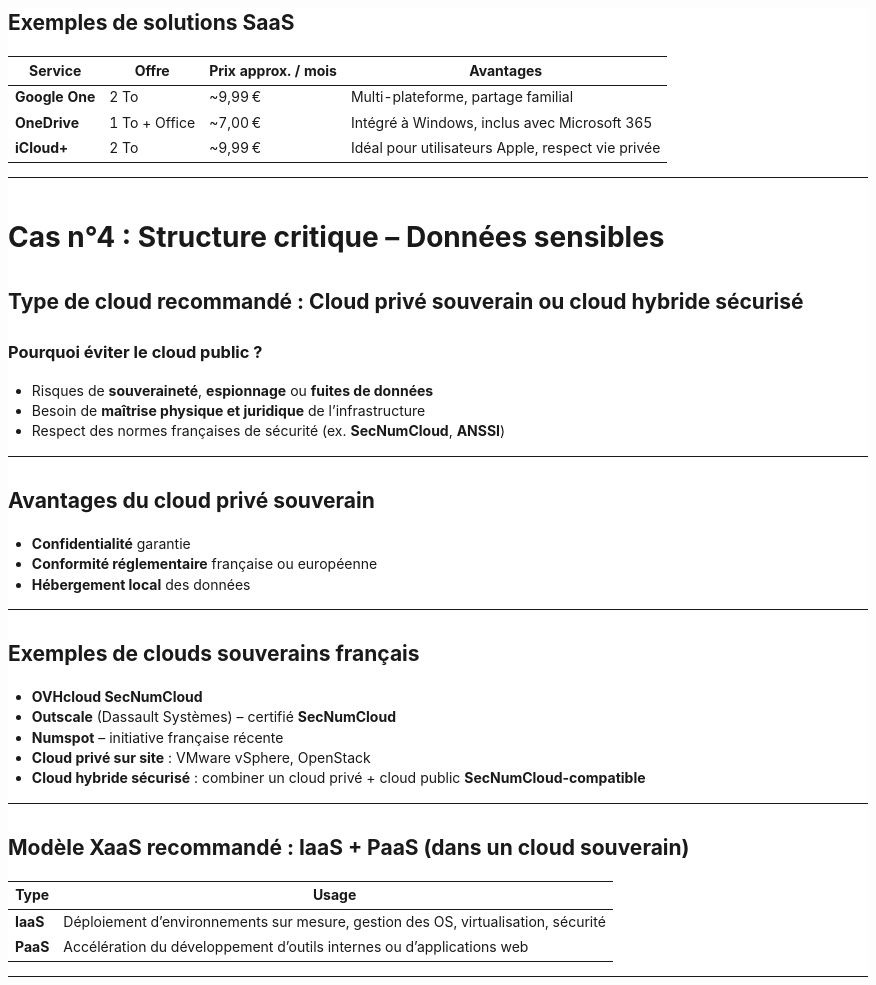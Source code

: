 
##  Exemples de solutions SaaS

| Service          | Offre             | Prix approx. / mois | Avantages                                      |
|------------------|-------------------|----------------------|------------------------------------------------|
| **Google One**   | 2 To              | ~9,99 €              | Multi-plateforme, partage familial             |
| **OneDrive**     | 1 To + Office     | ~7,00 €              | Intégré à Windows, inclus avec Microsoft 365   |
| **iCloud+**      | 2 To              | ~9,99 €              | Idéal pour utilisateurs Apple, respect vie privée |

---


#  Cas n°4 : Structure critique – Données sensibles

##  Type de cloud recommandé : **Cloud privé souverain** ou **cloud hybride sécurisé**

### Pourquoi éviter le cloud public ?
- Risques de **souveraineté**, **espionnage** ou **fuites de données**
- Besoin de **maîtrise physique et juridique** de l’infrastructure
- Respect des normes françaises de sécurité (ex. **SecNumCloud**, **ANSSI**)

---

##  Avantages du cloud privé souverain

- **Confidentialité** garantie
- **Conformité réglementaire** française ou européenne
- **Hébergement local** des données

---

##  Exemples de clouds souverains français

- **OVHcloud SecNumCloud**
- **Outscale** (Dassault Systèmes) – certifié **SecNumCloud**
- **Numspot** – initiative française récente
- **Cloud privé sur site** : VMware vSphere, OpenStack
- **Cloud hybride sécurisé** : combiner un cloud privé + cloud public **SecNumCloud-compatible**

---

##  Modèle XaaS recommandé : **IaaS + PaaS** (dans un cloud souverain)

| Type   | Usage                                                                 |
|--------|------------------------------------------------------------------------|
| **IaaS** | Déploiement d’environnements sur mesure, gestion des OS, virtualisation, sécurité |
| **PaaS** | Accélération du développement d’outils internes ou d’applications web |

---